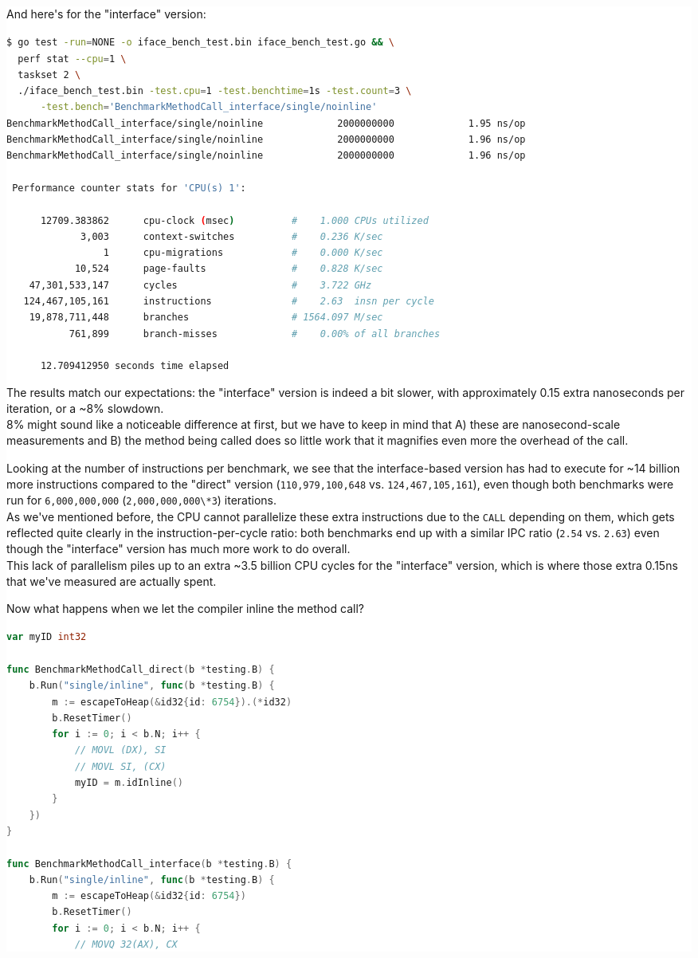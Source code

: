 And here's for the "interface" version:

```bash
$ go test -run=NONE -o iface_bench_test.bin iface_bench_test.go && \
  perf stat --cpu=1 \
  taskset 2 \
  ./iface_bench_test.bin -test.cpu=1 -test.benchtime=1s -test.count=3 \
      -test.bench='BenchmarkMethodCall_interface/single/noinline'
BenchmarkMethodCall_interface/single/noinline             2000000000             1.95 ns/op
BenchmarkMethodCall_interface/single/noinline             2000000000             1.96 ns/op
BenchmarkMethodCall_interface/single/noinline             2000000000             1.96 ns/op

 Performance counter stats for 'CPU(s) 1':

      12709.383862      cpu-clock (msec)          #    1.000 CPUs utilized          
             3,003      context-switches          #    0.236 K/sec                  
                 1      cpu-migrations            #    0.000 K/sec                  
            10,524      page-faults               #    0.828 K/sec                  
    47,301,533,147      cycles                    #    3.722 GHz                    
   124,467,105,161      instructions              #    2.63  insn per cycle         
    19,878,711,448      branches                  # 1564.097 M/sec                  
           761,899      branch-misses             #    0.00% of all branches        

      12.709412950 seconds time elapsed
```

The results match our expectations: the "interface" version is indeed a bit slower, with approximately 0.15 extra nanoseconds per iteration, or a ~8% slowdown.  
8% might sound like a noticeable difference at first, but we have to keep in mind that A\) these are nanosecond-scale measurements and B\) the method being called does so little work that it magnifies even more the overhead of the call.

Looking at the number of instructions per benchmark, we see that the interface-based version has had to execute for ~14 billion more instructions compared to the "direct" version (`110,979,100,648` vs. `124,467,105,161`), even though both benchmarks were run for `6,000,000,000` (`2,000,000,000\*3`) iterations.  
As we've mentioned before, the CPU cannot parallelize these extra instructions due to the `CALL` depending on them, which gets reflected quite clearly in the instruction-per-cycle ratio: both benchmarks end up with a similar IPC ratio (`2.54` vs. `2.63`) even though the "interface" version has much more work to do overall.  
This lack of parallelism piles up to an extra ~3.5 billion CPU cycles for the "interface" version, which is where those extra 0.15ns that we've measured are actually spent.

Now what happens when we let the compiler inline the method call?

```go
var myID int32

func BenchmarkMethodCall_direct(b *testing.B) {
    b.Run("single/inline", func(b *testing.B) {
        m := escapeToHeap(&id32{id: 6754}).(*id32)
        b.ResetTimer()
        for i := 0; i < b.N; i++ {
            // MOVL (DX), SI
            // MOVL SI, (CX)
            myID = m.idInline()
        }
    })
}

func BenchmarkMethodCall_interface(b *testing.B) {
    b.Run("single/inline", func(b *testing.B) {
        m := escapeToHeap(&id32{id: 6754})
        b.ResetTimer()
        for i := 0; i < b.N; i++ {
            // MOVQ 32(AX), CX
```